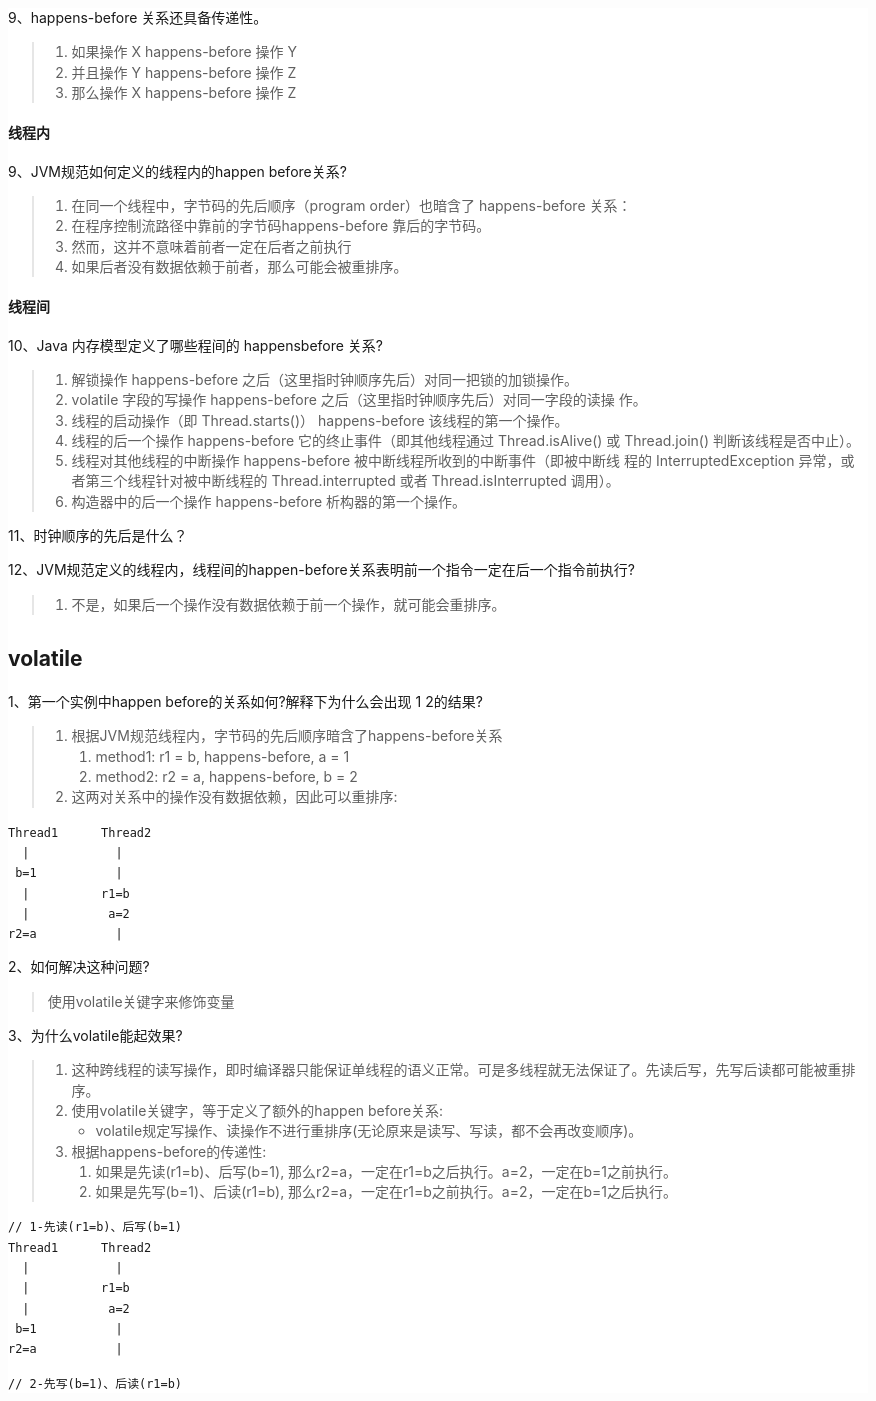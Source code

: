 9、happens-before 关系还具备传递性。
> 1. 如果操作 X happens-before 操作 Y
> 1. 并且操作 Y happens-before 操作 Z
> 1. 那么操作 X happens-before 操作 Z

#### 线程内

9、JVM规范如何定义的线程内的happen before关系?
> 1. 在同一个线程中，字节码的先后顺序（program order）也暗含了 happens-before 关系：
> 1. 在程序控制流路径中靠前的字节码happens-before 靠后的字节码。
> 1. 然而，这并不意味着前者一定在后者之前执行
> 1. 如果后者没有数据依赖于前者，那么可能会被重排序。

#### 线程间

10、Java 内存模型定义了哪些程间的 happensbefore 关系?
> 1. 解锁操作 happens-before 之后（这里指时钟顺序先后）对同一把锁的加锁操作。
> 1. volatile 字段的写操作 happens-before 之后（这里指时钟顺序先后）对同一字段的读操 作。
> 1. 线程的启动操作（即 Thread.starts()） happens-before 该线程的第一个操作。
> 1. 线程的后一个操作 happens-before 它的终止事件（即其他线程通过 Thread.isAlive() 或 Thread.join() 判断该线程是否中止）。
> 1. 线程对其他线程的中断操作 happens-before 被中断线程所收到的中断事件（即被中断线 程的 InterruptedException 异常，或者第三个线程针对被中断线程的 Thread.interrupted 或者 Thread.isInterrupted 调用）。
> 1. 构造器中的后一个操作 happens-before 析构器的第一个操作。


11、时钟顺序的先后是什么？

12、JVM规范定义的线程内，线程间的happen-before关系表明前一个指令一定在后一个指令前执行?
> 1. 不是，如果后一个操作没有数据依赖于前一个操作，就可能会重排序。


##  volatile

1、第一个实例中happen before的关系如何?解释下为什么会出现 1 2的结果?
> 1. 根据JVM规范线程内，字节码的先后顺序暗含了happens-before关系
>      1. method1: r1 = b, happens-before, a = 1
>      1. method2: r2 = a, happens-before, b = 2
> 1. 这两对关系中的操作没有数据依赖，因此可以重排序:
```
Thread1      Thread2
  |            |
 b=1           |
  |          r1=b
  |           a=2
r2=a           |
```

2、如何解决这种问题?
> 使用volatile关键字来修饰变量

3、为什么volatile能起效果?
> 1. 这种跨线程的读写操作，即时编译器只能保证单线程的语义正常。可是多线程就无法保证了。先读后写，先写后读都可能被重排序。
> 1. 使用volatile关键字，等于定义了额外的happen before关系:
>       * volatile规定写操作、读操作不进行重排序(无论原来是读写、写读，都不会再改变顺序)。
> 1. 根据happens-before的传递性:
>       1. 如果是先读(r1=b)、后写(b=1), 那么r2=a，一定在r1=b之后执行。a=2，一定在b=1之前执行。
>       1. 如果是先写(b=1)、后读(r1=b), 那么r2=a，一定在r1=b之前执行。a=2，一定在b=1之后执行。
```
// 1-先读(r1=b)、后写(b=1)
Thread1      Thread2
  |            |
  |          r1=b
  |           a=2
 b=1           |
r2=a           |
```
```
// 2-先写(b=1)、后读(r1=b)
```